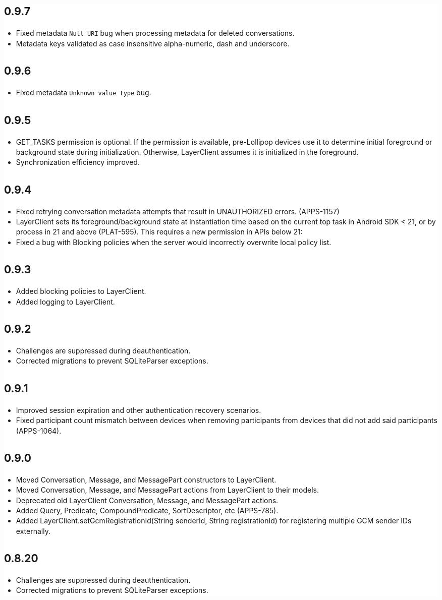 ## 0.9.7
 * Fixed metadata `Null URI` bug when processing metadata for deleted conversations.
 * Metadata keys validated as case insensitive alpha-numeric, dash and underscore.

## 0.9.6
 * Fixed metadata `Unknown value type` bug.

## 0.9.5
 * GET_TASKS permission is optional.  If the permission is available, pre-Lollipop devices use it to
   determine initial foreground or background state during initialization.  Otherwise, LayerClient
   assumes it is initialized in the foreground.
 * Synchronization efficiency improved.

## 0.9.4
 * Fixed retrying conversation metadata attempts that result in UNAUTHORIZED errors. (APPS-1157)
 * LayerClient sets its foreground/background state at instantiation time based on the current top
   task in Android SDK < 21, or by process in 21 and above (PLAT-595).  This requires a new
   permission in APIs below 21:
      <uses-permission android:name="android.permission.GET_TASKS"/>
 * Fixed a bug with Blocking policies when the server would incorrectly overwrite local policy list.

## 0.9.3
 * Added blocking policies to LayerClient.
 * Added logging to LayerClient.

## 0.9.2
 * Challenges are suppressed during deauthentication.
 * Corrected migrations to prevent SQLiteParser exceptions.

## 0.9.1
 * Improved session expiration and other authentication recovery scenarios.
 * Fixed participant count mismatch between devices when removing participants from devices that did
   not add said participants (APPS-1064).

## 0.9.0
 * Moved Conversation, Message, and MessagePart constructors to LayerClient.
 * Moved Conversation, Message, and MessagePart actions from LayerClient to their models.
 * Deprecated old LayerClient Conversation, Message, and MessagePart actions.
 * Added Query, Predicate, CompoundPredicate, SortDescriptor, etc (APPS-785).
 * Added LayerClient.setGcmRegistrationId(String senderId, String registrationId) for registering
   multiple GCM sender IDs externally.

## 0.8.20
 * Challenges are suppressed during deauthentication.
 * Corrected migrations to prevent SQLiteParser exceptions.
